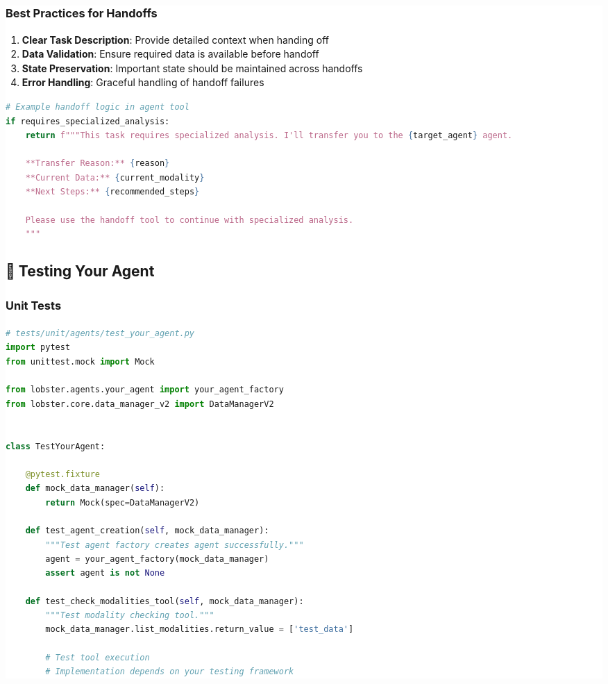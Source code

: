 ### Best Practices for Handoffs
1. **Clear Task Description**: Provide detailed context when handing off
2. **Data Validation**: Ensure required data is available before handoff
3. **State Preservation**: Important state should be maintained across handoffs
4. **Error Handling**: Graceful handling of handoff failures

```python
# Example handoff logic in agent tool
if requires_specialized_analysis:
    return f"""This task requires specialized analysis. I'll transfer you to the {target_agent} agent.

    **Transfer Reason:** {reason}
    **Current Data:** {current_modality}
    **Next Steps:** {recommended_steps}

    Please use the handoff tool to continue with specialized analysis.
    """
```

## 🧪 Testing Your Agent

### Unit Tests
```python
# tests/unit/agents/test_your_agent.py
import pytest
from unittest.mock import Mock

from lobster.agents.your_agent import your_agent_factory
from lobster.core.data_manager_v2 import DataManagerV2


class TestYourAgent:

    @pytest.fixture
    def mock_data_manager(self):
        return Mock(spec=DataManagerV2)

    def test_agent_creation(self, mock_data_manager):
        """Test agent factory creates agent successfully."""
        agent = your_agent_factory(mock_data_manager)
        assert agent is not None

    def test_check_modalities_tool(self, mock_data_manager):
        """Test modality checking tool."""
        mock_data_manager.list_modalities.return_value = ['test_data']

        # Test tool execution
        # Implementation depends on your testing framework
```
